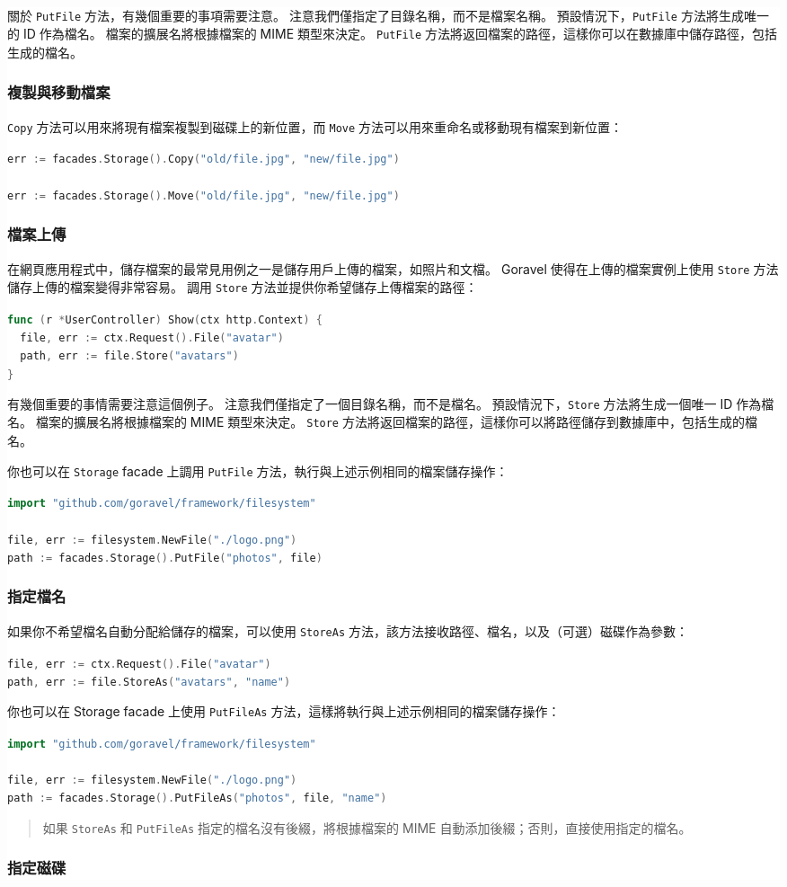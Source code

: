 關於 `PutFile` 方法，有幾個重要的事項需要注意。 注意我們僅指定了目錄名稱，而不是檔案名稱。 預設情況下，`PutFile` 方法將生成唯一的 ID 作為檔名。 檔案的擴展名將根據檔案的 MIME 類型來決定。 `PutFile` 方法將返回檔案的路徑，這樣你可以在數據庫中儲存路徑，包括生成的檔名。

### 複製與移動檔案

`Copy` 方法可以用來將現有檔案複製到磁碟上的新位置，而 `Move` 方法可以用來重命名或移動現有檔案到新位置：

```go
err := facades.Storage().Copy("old/file.jpg", "new/file.jpg")

err := facades.Storage().Move("old/file.jpg", "new/file.jpg")
```

### 檔案上傳

在網頁應用程式中，儲存檔案的最常見用例之一是儲存用戶上傳的檔案，如照片和文檔。 Goravel 使得在上傳的檔案實例上使用 `Store` 方法儲存上傳的檔案變得非常容易。 調用 `Store` 方法並提供你希望儲存上傳檔案的路徑：

```go
func (r *UserController) Show(ctx http.Context) {
  file, err := ctx.Request().File("avatar")
  path, err := file.Store("avatars")
}
```

有幾個重要的事情需要注意這個例子。 注意我們僅指定了一個目錄名稱，而不是檔名。 預設情況下，`Store` 方法將生成一個唯一 ID 作為檔名。 檔案的擴展名將根據檔案的 MIME 類型來決定。 `Store` 方法將返回檔案的路徑，這樣你可以將路徑儲存到數據庫中，包括生成的檔名。

你也可以在 `Storage` facade 上調用 `PutFile` 方法，執行與上述示例相同的檔案儲存操作：

```go
import "github.com/goravel/framework/filesystem"

file, err := filesystem.NewFile("./logo.png")
path := facades.Storage().PutFile("photos", file)　
```

### 指定檔名

如果你不希望檔名自動分配給儲存的檔案，可以使用 `StoreAs` 方法，該方法接收路徑、檔名，以及（可選）磁碟作為參數：

```go
file, err := ctx.Request().File("avatar")
path, err := file.StoreAs("avatars", "name")
```

你也可以在 Storage facade 上使用 `PutFileAs` 方法，這樣將執行與上述示例相同的檔案儲存操作：

```go
import "github.com/goravel/framework/filesystem"

file, err := filesystem.NewFile("./logo.png")
path := facades.Storage().PutFileAs("photos", file, "name")
```

> 如果 `StoreAs` 和 `PutFileAs` 指定的檔名沒有後綴，將根據檔案的 MIME 自動添加後綴；否則，直接使用指定的檔名。

### 指定磁碟

